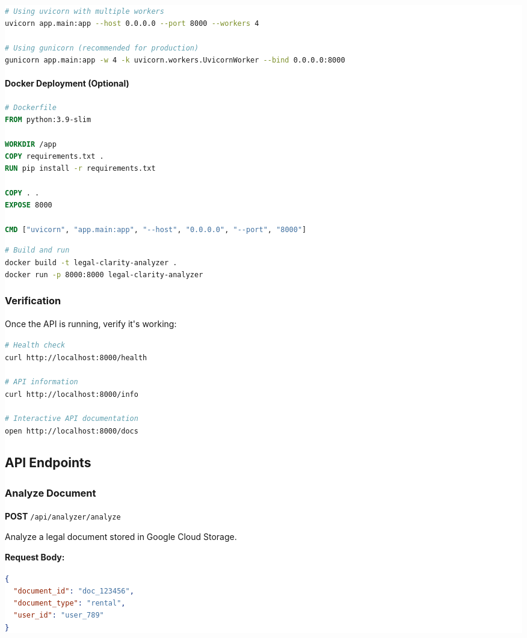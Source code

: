 ```bash
# Using uvicorn with multiple workers
uvicorn app.main:app --host 0.0.0.0 --port 8000 --workers 4

# Using gunicorn (recommended for production)
gunicorn app.main:app -w 4 -k uvicorn.workers.UvicornWorker --bind 0.0.0.0:8000
```

#### Docker Deployment (Optional)

```dockerfile
# Dockerfile
FROM python:3.9-slim

WORKDIR /app
COPY requirements.txt .
RUN pip install -r requirements.txt

COPY . .
EXPOSE 8000

CMD ["uvicorn", "app.main:app", "--host", "0.0.0.0", "--port", "8000"]
```

```bash
# Build and run
docker build -t legal-clarity-analyzer .
docker run -p 8000:8000 legal-clarity-analyzer
```

### Verification

Once the API is running, verify it's working:

```bash
# Health check
curl http://localhost:8000/health

# API information
curl http://localhost:8000/info

# Interactive API documentation
open http://localhost:8000/docs
```

## API Endpoints

### Analyze Document

**POST** `/api/analyzer/analyze`

Analyze a legal document stored in Google Cloud Storage.

**Request Body:**
```json
{
  "document_id": "doc_123456",
  "document_type": "rental",
  "user_id": "user_789"
}
```
